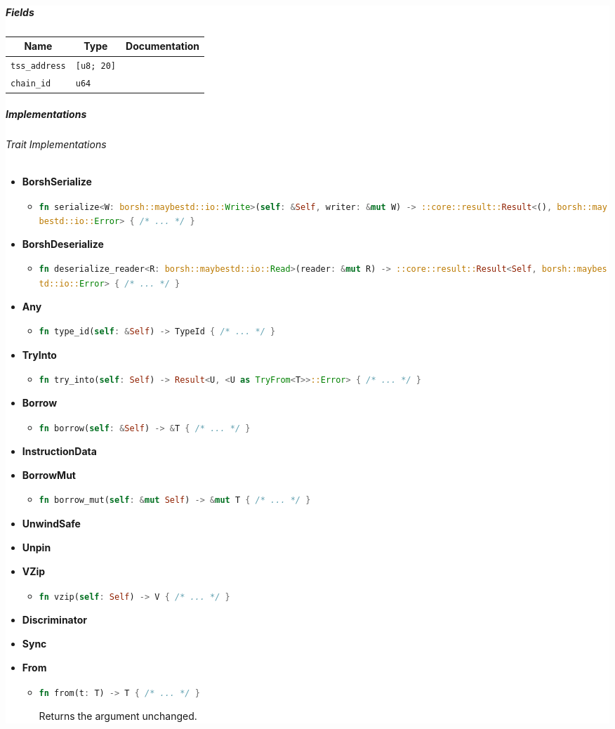 ##### Fields

| Name | Type | Documentation |
|------|------|---------------|
| `tss_address` | `[u8; 20]` |  |
| `chain_id` | `u64` |  |

##### Implementations

###### Trait Implementations

- **BorshSerialize**
  - ```rust
    fn serialize<W: borsh::maybestd::io::Write>(self: &Self, writer: &mut W) -> ::core::result::Result<(), borsh::maybestd::io::Error> { /* ... */ }
    ```

- **BorshDeserialize**
  - ```rust
    fn deserialize_reader<R: borsh::maybestd::io::Read>(reader: &mut R) -> ::core::result::Result<Self, borsh::maybestd::io::Error> { /* ... */ }
    ```

- **Any**
  - ```rust
    fn type_id(self: &Self) -> TypeId { /* ... */ }
    ```

- **TryInto**
  - ```rust
    fn try_into(self: Self) -> Result<U, <U as TryFrom<T>>::Error> { /* ... */ }
    ```

- **Borrow**
  - ```rust
    fn borrow(self: &Self) -> &T { /* ... */ }
    ```

- **InstructionData**
- **BorrowMut**
  - ```rust
    fn borrow_mut(self: &mut Self) -> &mut T { /* ... */ }
    ```

- **UnwindSafe**
- **Unpin**
- **VZip**
  - ```rust
    fn vzip(self: Self) -> V { /* ... */ }
    ```

- **Discriminator**
- **Sync**
- **From**
  - ```rust
    fn from(t: T) -> T { /* ... */ }
    ```
    Returns the argument unchanged.
